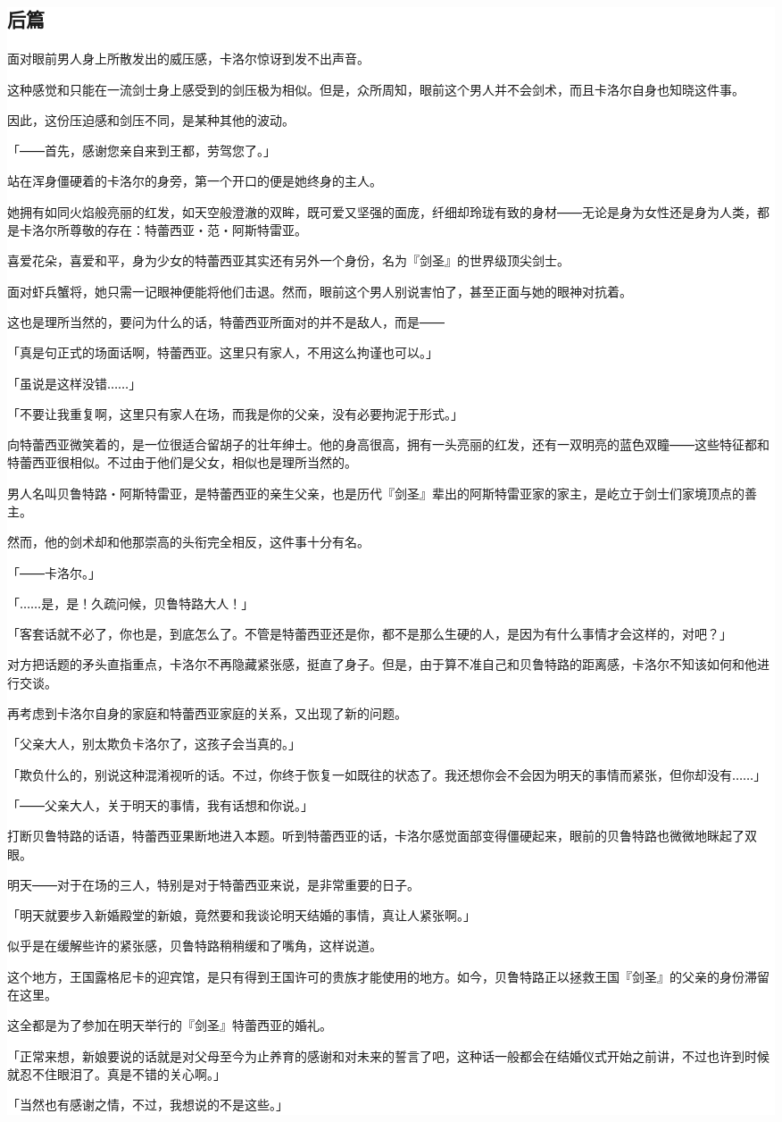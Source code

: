 ## 后篇

面对眼前男人身上所散发出的威压感，卡洛尔惊讶到发不出声音。

这种感觉和只能在一流剑士身上感受到的剑压极为相似。但是，众所周知，眼前这个男人并不会剑术，而且卡洛尔自身也知晓这件事。

因此，这份压迫感和剑压不同，是某种其他的波动。

「——首先，感谢您亲自来到王都，劳驾您了。」

站在浑身僵硬着的卡洛尔的身旁，第一个开口的便是她终身的主人。

她拥有如同火焰般亮丽的红发，如天空般澄澈的双眸，既可爱又坚强的面庞，纤细却玲珑有致的身材——无论是身为女性还是身为人类，都是卡洛尔所尊敬的存在：特蕾西亚・范・阿斯特雷亚。

喜爱花朵，喜爱和平，身为少女的特蕾西亚其实还有另外一个身份，名为『剑圣』的世界级顶尖剑士。

面对虾兵蟹将，她只需一记眼神便能将他们击退。然而，眼前这个男人别说害怕了，甚至正面与她的眼神对抗着。

这也是理所当然的，要问为什么的话，特蕾西亚所面对的并不是敌人，而是——

「真是句正式的场面话啊，特蕾西亚。这里只有家人，不用这么拘谨也可以。」

「虽说是这样没错……」

「不要让我重复啊，这里只有家人在场，而我是你的父亲，没有必要拘泥于形式。」

向特蕾西亚微笑着的，是一位很适合留胡子的壮年绅士。他的身高很高，拥有一头亮丽的红发，还有一双明亮的蓝色双瞳——这些特征都和特蕾西亚很相似。不过由于他们是父女，相似也是理所当然的。

男人名叫贝鲁特路・阿斯特雷亚，是特蕾西亚的亲生父亲，也是历代『剑圣』辈出的阿斯特雷亚家的家主，是屹立于剑士们家境顶点的善主。

然而，他的剑术却和他那崇高的头衔完全相反，这件事十分有名。

「——卡洛尔。」

「……是，是！久疏问候，贝鲁特路大人！」

「客套话就不必了，你也是，到底怎么了。不管是特蕾西亚还是你，都不是那么生硬的人，是因为有什么事情才会这样的，对吧？」

对方把话题的矛头直指重点，卡洛尔不再隐藏紧张感，挺直了身子。但是，由于算不准自己和贝鲁特路的距离感，卡洛尔不知该如何和他进行交谈。

再考虑到卡洛尔自身的家庭和特蕾西亚家庭的关系，又出现了新的问题。

「父亲大人，别太欺负卡洛尔了，这孩子会当真的。」

「欺负什么的，别说这种混淆视听的话。不过，你终于恢复一如既往的状态了。我还想你会不会因为明天的事情而紧张，但你却没有……」

「——父亲大人，关于明天的事情，我有话想和你说。」

打断贝鲁特路的话语，特蕾西亚果断地进入本题。听到特蕾西亚的话，卡洛尔感觉面部变得僵硬起来，眼前的贝鲁特路也微微地眯起了双眼。

明天——对于在场的三人，特别是对于特蕾西亚来说，是非常重要的日子。

「明天就要步入新婚殿堂的新娘，竟然要和我谈论明天结婚的事情，真让人紧张啊。」

似乎是在缓解些许的紧张感，贝鲁特路稍稍缓和了嘴角，这样说道。

这个地方，王国露格尼卡的迎宾馆，是只有得到王国许可的贵族才能使用的地方。如今，贝鲁特路正以拯救王国『剑圣』的父亲的身份滞留在这里。

这全都是为了参加在明天举行的『剑圣』特蕾西亚的婚礼。

「正常来想，新娘要说的话就是对父母至今为止养育的感谢和对未来的誓言了吧，这种话一般都会在结婚仪式开始之前讲，不过也许到时候就忍不住眼泪了。真是不错的关心啊。」

「当然也有感谢之情，不过，我想说的不是这些。」
